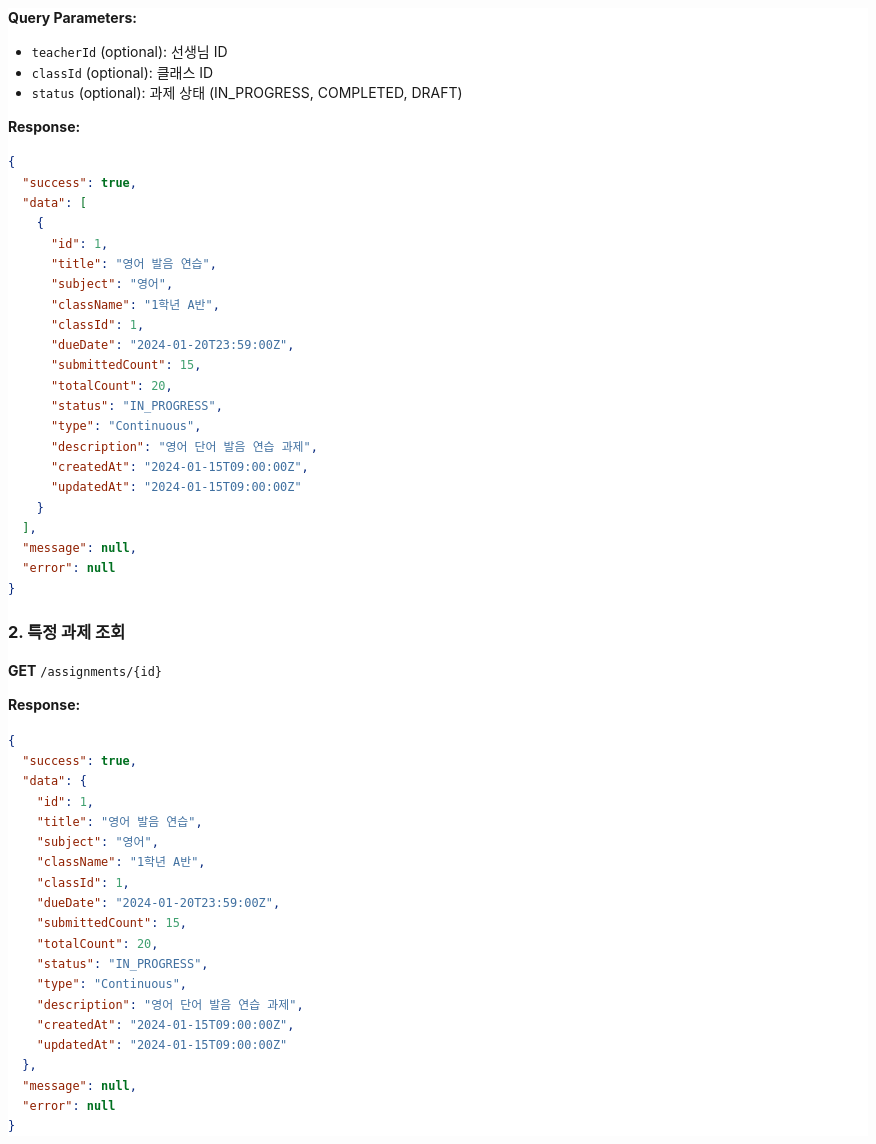 **Query Parameters:**
- `teacherId` (optional): 선생님 ID
- `classId` (optional): 클래스 ID
- `status` (optional): 과제 상태 (IN_PROGRESS, COMPLETED, DRAFT)

**Response:**
```json
{
  "success": true,
  "data": [
    {
      "id": 1,
      "title": "영어 발음 연습",
      "subject": "영어",
      "className": "1학년 A반",
      "classId": 1,
      "dueDate": "2024-01-20T23:59:00Z",
      "submittedCount": 15,
      "totalCount": 20,
      "status": "IN_PROGRESS",
      "type": "Continuous",
      "description": "영어 단어 발음 연습 과제",
      "createdAt": "2024-01-15T09:00:00Z",
      "updatedAt": "2024-01-15T09:00:00Z"
    }
  ],
  "message": null,
  "error": null
}
```

### 2. 특정 과제 조회
**GET** `/assignments/{id}`

**Response:**
```json
{
  "success": true,
  "data": {
    "id": 1,
    "title": "영어 발음 연습",
    "subject": "영어",
    "className": "1학년 A반",
    "classId": 1,
    "dueDate": "2024-01-20T23:59:00Z",
    "submittedCount": 15,
    "totalCount": 20,
    "status": "IN_PROGRESS",
    "type": "Continuous",
    "description": "영어 단어 발음 연습 과제",
    "createdAt": "2024-01-15T09:00:00Z",
    "updatedAt": "2024-01-15T09:00:00Z"
  },
  "message": null,
  "error": null
}
```

